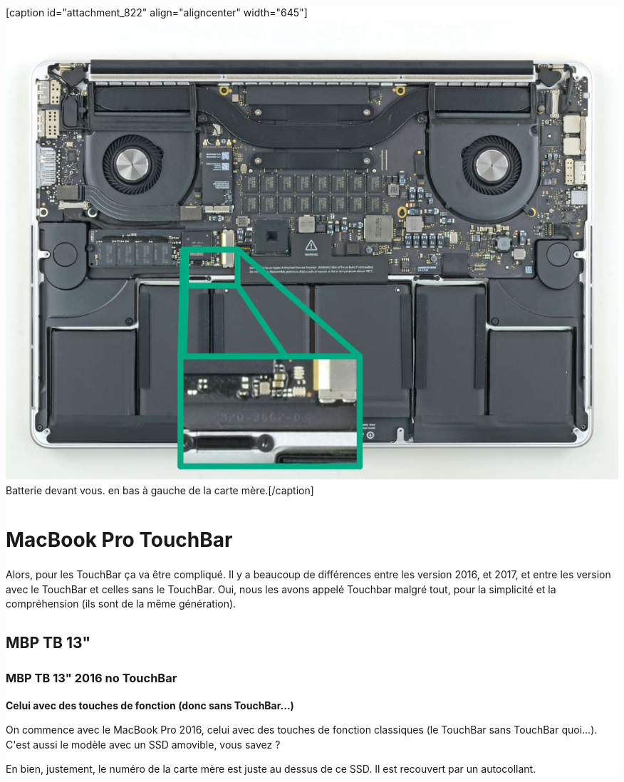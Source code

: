 \[caption id="attachment\_822" align="aligncenter" width="645"\]![](images/820-3662-CM-Web.jpg) Batterie devant vous. en bas à gauche de la carte mère.\[/caption\]

# MacBook Pro TouchBar

Alors, pour les TouchBar ça va être compliqué. Il y a beaucoup de différences entre les version 2016, et 2017, et entre les version avec le TouchBar et celles sans le TouchBar. Oui, nous les avons appelé Touchbar malgré tout, pour la simplicité et la compréhension (ils sont de la même génération).

## MBP TB 13"

### MBP TB 13" 2016 no TouchBar

**Celui avec des touches de fonction (donc sans TouchBar...)**

On commence avec le MacBook Pro 2016, celui avec des touches de fonction classiques (le TouchBar sans TouchBar quoi...). C'est aussi le modèle avec un SSD amovible, vous savez ?

En bien, justement, le numéro de la carte mère est juste au dessus de ce SSD. Il est recouvert par un autocollant.
